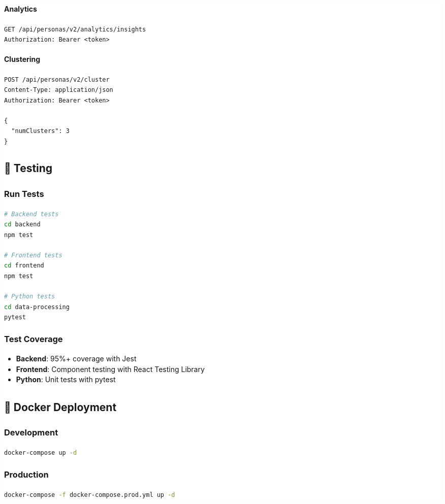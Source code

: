 #### Analytics
```http
GET /api/personas/v2/analytics/insights
Authorization: Bearer <token>
```

#### Clustering
```http
POST /api/personas/v2/cluster
Content-Type: application/json
Authorization: Bearer <token>

{
  "numClusters": 3
}
```

## 🧪 Testing

### Run Tests
```bash
# Backend tests
cd backend
npm test

# Frontend tests
cd frontend
npm test

# Python tests
cd data-processing
pytest
```

### Test Coverage
- **Backend**: 95%+ coverage with Jest
- **Frontend**: Component testing with React Testing Library
- **Python**: Unit tests with pytest

## 🐳 Docker Deployment

### Development
```bash
docker-compose up -d
```

### Production
```bash
docker-compose -f docker-compose.prod.yml up -d
```
